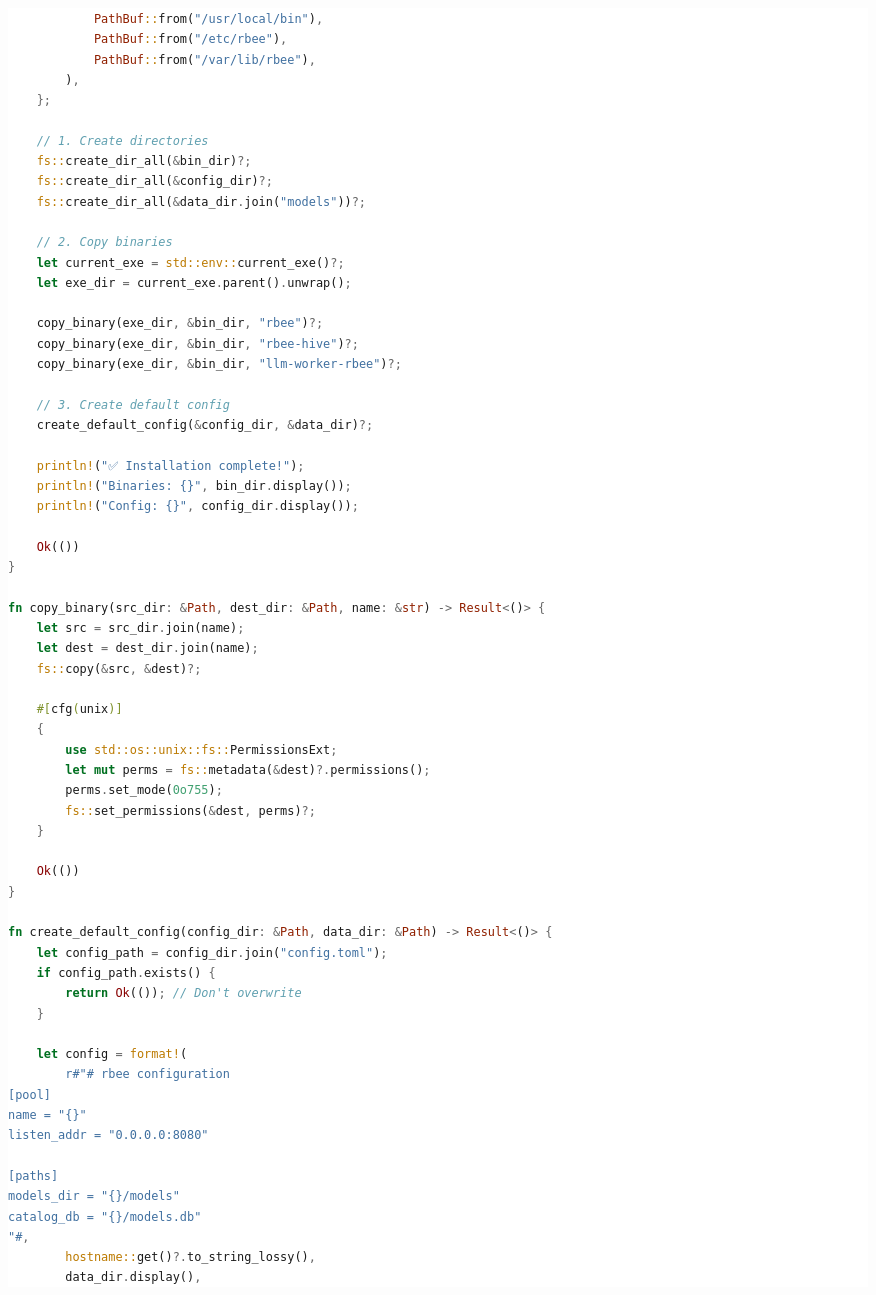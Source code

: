 ```rust
            PathBuf::from("/usr/local/bin"),
            PathBuf::from("/etc/rbee"),
            PathBuf::from("/var/lib/rbee"),
        ),
    };

    // 1. Create directories
    fs::create_dir_all(&bin_dir)?;
    fs::create_dir_all(&config_dir)?;
    fs::create_dir_all(&data_dir.join("models"))?;

    // 2. Copy binaries
    let current_exe = std::env::current_exe()?;
    let exe_dir = current_exe.parent().unwrap();
    
    copy_binary(exe_dir, &bin_dir, "rbee")?;
    copy_binary(exe_dir, &bin_dir, "rbee-hive")?;
    copy_binary(exe_dir, &bin_dir, "llm-worker-rbee")?;

    // 3. Create default config
    create_default_config(&config_dir, &data_dir)?;

    println!("✅ Installation complete!");
    println!("Binaries: {}", bin_dir.display());
    println!("Config: {}", config_dir.display());
    
    Ok(())
}

fn copy_binary(src_dir: &Path, dest_dir: &Path, name: &str) -> Result<()> {
    let src = src_dir.join(name);
    let dest = dest_dir.join(name);
    fs::copy(&src, &dest)?;
    
    #[cfg(unix)]
    {
        use std::os::unix::fs::PermissionsExt;
        let mut perms = fs::metadata(&dest)?.permissions();
        perms.set_mode(0o755);
        fs::set_permissions(&dest, perms)?;
    }
    
    Ok(())
}

fn create_default_config(config_dir: &Path, data_dir: &Path) -> Result<()> {
    let config_path = config_dir.join("config.toml");
    if config_path.exists() {
        return Ok(()); // Don't overwrite
    }

    let config = format!(
        r#"# rbee configuration
[pool]
name = "{}"
listen_addr = "0.0.0.0:8080"

[paths]
models_dir = "{}/models"
catalog_db = "{}/models.db"
"#,
        hostname::get()?.to_string_lossy(),
        data_dir.display(),
```